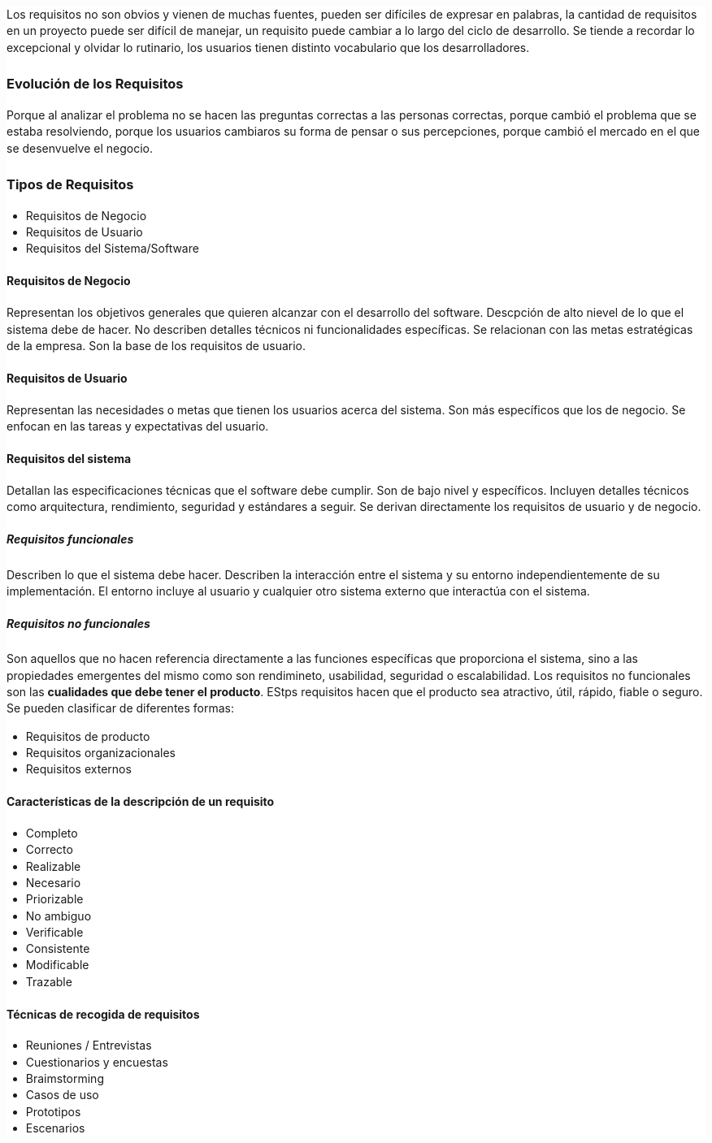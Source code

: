 Los requisitos no son obvios y vienen de muchas fuentes, pueden ser difíciles de expresar en palabras, la cantidad de requisitos en un proyecto puede ser difícil de manejar, un requisito puede cambiar a lo largo del ciclo de desarrollo. Se tiende a recordar lo excepcional y olvidar lo rutinario, los usuarios tienen distinto vocabulario que los desarrolladores.
### Evolución de los Requisitos
Porque al analizar el problema no se hacen las preguntas correctas a las personas correctas, porque cambió el problema que se estaba resolviendo, porque los usuarios cambiaros su forma de pensar o sus percepciones, porque cambió el mercado en el que se desenvuelve el negocio.
### Tipos de Requisitos
- Requisitos de Negocio
- Requisitos de Usuario
- Requisitos del Sistema/Software
#### Requisitos de Negocio
Representan los objetivos generales que quieren alcanzar con el desarrollo del software.
Descpción de alto nievel de lo que el sistema debe de hacer.
No describen detalles técnicos ni funcionalidades específicas.
Se relacionan con las metas estratégicas de la empresa.
Son la base de los requisitos de usuario.
#### Requisitos de Usuario
Representan las necesidades o metas que tienen los usuarios acerca del sistema.
Son más específicos que los de negocio.
Se enfocan en las tareas y expectativas del usuario.
#### Requisitos del sistema
Detallan las especificaciones técnicas que el software debe cumplir.
Son de bajo nivel y específicos.
Incluyen detalles técnicos como arquitectura, rendimiento, seguridad y estándares a seguir.
Se derivan directamente los requisitos de usuario y de negocio.
##### Requisitos funcionales
Describen lo que el sistema debe hacer.
Describen la interacción entre el sistema y su entorno independientemente de su implementación.
El entorno incluye al usuario y cualquier otro sistema externo que interactúa con el sistema.
##### Requisitos no funcionales
Son aquellos que no hacen referencia directamente a las funciones específicas que proporciona el sistema, sino a las propiedades emergentes del mismo como son rendimineto, usabilidad, seguridad o escalabilidad.
Los requisitos no funcionales son las **cualidades que debe tener el producto**. EStps requisitos hacen que el producto sea atractivo, útil, rápido, fiable o seguro.
Se pueden clasificar de diferentes formas:
- Requisitos de producto
- Requisitos organizacionales
- Requisitos externos
#### Características de la descripción de un requisito
- Completo
- Correcto
- Realizable
- Necesario
- Priorizable
- No ambiguo
- Verificable
- Consistente
- Modificable
- Trazable
#### Técnicas de recogida de requisitos
- Reuniones / Entrevistas
- Cuestionarios y encuestas
- Braimstorming
- Casos de uso
- Prototipos
- Escenarios
